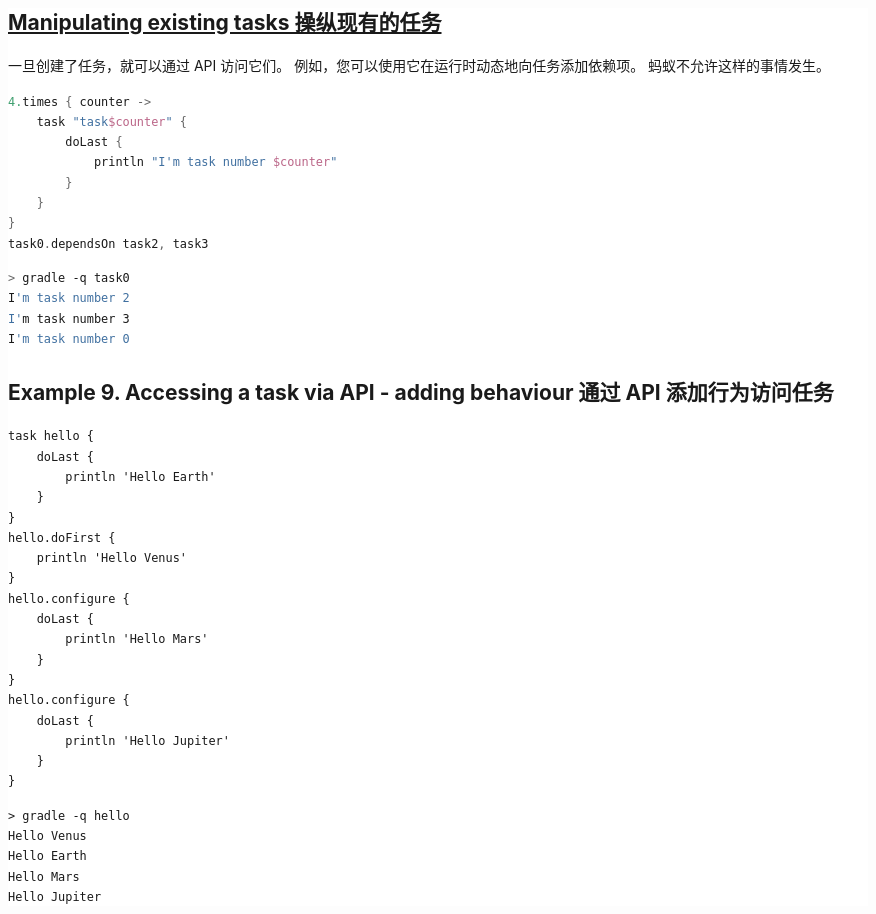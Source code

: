 ## [Manipulating existing tasks 操纵现有的任务](https://docs.gradle.org/6.3/userguide/tutorial_using_tasks.html#sec:manipulating_existing_tasks)

一旦创建了任务，就可以通过 API 访问它们。 例如，您可以使用它在运行时动态地向任务添加依赖项。 蚂蚁不允许这样的事情发生。

```groovy
4.times { counter ->
    task "task$counter" {
        doLast {
            println "I'm task number $counter"
        }
    }
}
task0.dependsOn task2, task3
```

```sh
> gradle -q task0
I'm task number 2
I'm task number 3
I'm task number 0
```

## Example 9. Accessing a task via API - adding behaviour  通过 API 添加行为访问任务

```
task hello {
    doLast {
        println 'Hello Earth'
    }
}
hello.doFirst {
    println 'Hello Venus'
}
hello.configure {
    doLast {
        println 'Hello Mars'
    }
}
hello.configure {
    doLast {
        println 'Hello Jupiter'
    }
}
```

```
> gradle -q hello
Hello Venus
Hello Earth
Hello Mars
Hello Jupiter
```
